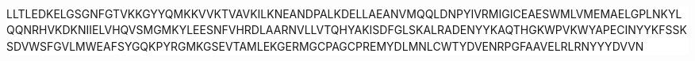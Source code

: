 <span>L</span><span>L</span><span>T</span><span>L</span><span>E</span><span>D</span><span>K</span><span>E</span><span>L</span><span>G</span><span>S</span><span>G</span><span>N</span><span>F</span><span>G</span><span>T</span><span>V</span><span>K</span><span>K</span><span>G</span><span>Y</span><span>Y</span><span>Q</span><span>M</span><span>K</span><span>K</span><span>V</span><span>V</span><span>K</span><span>T</span><span>V</span><span>A</span><span>V</span><span>K</span><span>I</span><span>L</span><span>K</span><span>N</span><span>E</span><span>A</span><span>N</span><span>D</span><span>P</span><span>A</span><span>L</span><span>K</span><span>D</span><span>E</span><span>L</span><span>L</span><span>A</span><span>E</span><span>A</span><span>N</span><span>V</span><span>M</span><span>Q</span><span>Q</span><span>L</span><span>D</span><span>N</span><span>P</span><span>Y</span><span>I</span><span>V</span><span>R</span><span>M</span><span>I</span><span>G</span><span>I</span><span>C</span><span>E</span><span>A</span><span>E</span><span>S</span><span>W</span><span>M</span><span>L</span><span>V</span><span>M</span><span>E</span><span>M</span><span>A</span><span>E</span><span>L</span><span>G</span><span>P</span><span>L</span><span>N</span><span>K</span><span>Y</span><span>L</span><span>Q</span><span>Q</span><span>N</span><span>R</span><span>H</span><span>V</span><span>K</span><span>D</span><span>K</span><span>N</span><span>I</span><span>I</span><span>E</span><span>L</span><span>V</span><span>H</span><span>Q</span><span>V</span><span>S</span><span>M</span><span>G</span><span>M</span><span>K</span><span>Y</span><span>L</span><span>E</span><span>E</span><span>S</span><span>N</span><span>F</span><span>V</span><span>H</span><span>R</span><span>D</span><span>L</span><span>A</span><span>A</span><span>R</span><span>N</span><span>V</span><span>L</span><span>L</span><span>V</span><span>T</span><span>Q</span><span>H</span><span>Y</span><span>A</span><span>K</span><span>I</span><span>S</span><span>D</span><span>F</span><span>G</span><span>L</span><span>S</span><span>K</span><span>A</span><span>L</span><span>R</span><span>A</span><span>D</span><span>E</span><span>N</span><span>Y</span><span>Y</span><span>K</span><span>A</span><span>Q</span><span>T</span><span>H</span><span>G</span><span>K</span><span>W</span><span>P</span><span>V</span><span>K</span><span>W</span><span>Y</span><span>A</span><span>P</span><span>E</span><span>C</span><span>I</span><span>N</span><span>Y</span><span>Y</span><span>K</span><span>F</span><span>S</span><span>S</span><span>K</span><span>S</span><span>D</span><span>V</span><span>W</span><span>S</span><span>F</span><span>G</span><span>V</span><span>L</span><span>M</span><span>W</span><span>E</span><span>A</span><span>F</span><span>S</span><span>Y</span><span>G</span><span>Q</span><span>K</span><span>P</span><span>Y</span><span>R</span><span>G</span><span>M</span><span>K</span><span>G</span><span>S</span><span>E</span><span>V</span><span>T</span><span>A</span><span>M</span><span>L</span><span>E</span><span>K</span><span>G</span><span>E</span><span>R</span><span>M</span><span>G</span><span>C</span><span>P</span><span>A</span><span>G</span><span>C</span><span>P</span><span>R</span><span>E</span><span>M</span><span>Y</span><span>D</span><span>L</span><span>M</span><span>N</span><span>L</span><span>C</span><span>W</span><span>T</span><span>Y</span><span>D</span><span>V</span><span>E</span><span>N</span><span>R</span><span>P</span><span>G</span><span>F</span><span>A</span><span>A</span><span>V</span><span>E</span><span>L</span><span>R</span><span>L</span><span>R</span><span>N</span><span>Y</span><span>Y</span><span>Y</span><span>D</span><span>V</span><span>V</span><span>N</span>
